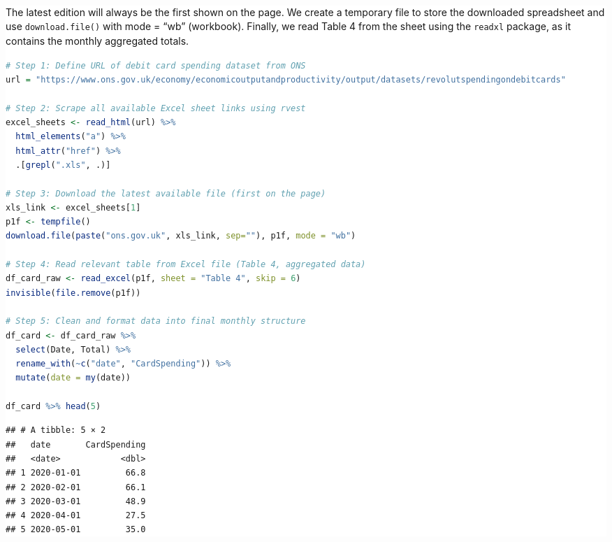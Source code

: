 The latest edition will always be the first shown on the page. We create
a temporary file to store the downloaded spreadsheet and use
`download.file()` with mode = “wb” (workbook). Finally, we read Table 4
from the sheet using the `readxl` package, as it contains the monthly
aggregated totals.

``` r
# Step 1: Define URL of debit card spending dataset from ONS
url = "https://www.ons.gov.uk/economy/economicoutputandproductivity/output/datasets/revolutspendingondebitcards"

# Step 2: Scrape all available Excel sheet links using rvest
excel_sheets <- read_html(url) %>% 
  html_elements("a") %>% 
  html_attr("href") %>% 
  .[grepl(".xls", .)]

# Step 3: Download the latest available file (first on the page)
xls_link <- excel_sheets[1]
p1f <- tempfile()
download.file(paste("ons.gov.uk", xls_link, sep=""), p1f, mode = "wb")

# Step 4: Read relevant table from Excel file (Table 4, aggregated data)
df_card_raw <- read_excel(p1f, sheet = "Table 4", skip = 6)
invisible(file.remove(p1f))

# Step 5: Clean and format data into final monthly structure
df_card <- df_card_raw %>% 
  select(Date, Total) %>% 
  rename_with(~c("date", "CardSpending")) %>% 
  mutate(date = my(date))

df_card %>% head(5)
```

    ## # A tibble: 5 × 2
    ##   date       CardSpending
    ##   <date>            <dbl>
    ## 1 2020-01-01         66.8
    ## 2 2020-02-01         66.1
    ## 3 2020-03-01         48.9
    ## 4 2020-04-01         27.5
    ## 5 2020-05-01         35.0
